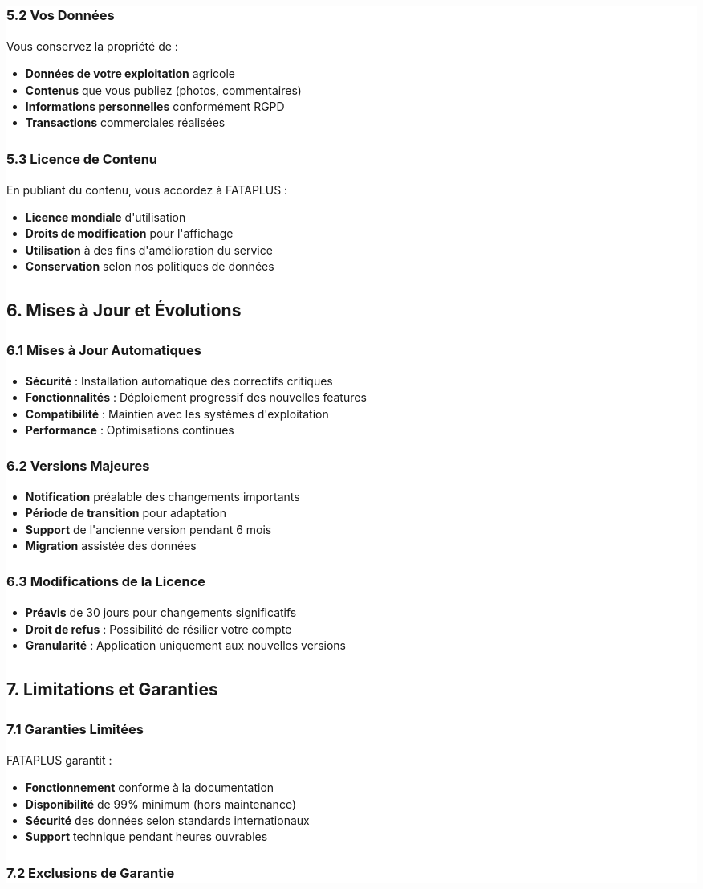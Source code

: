 ### 5.2 Vos Données

Vous conservez la propriété de :

- **Données de votre exploitation** agricole
- **Contenus** que vous publiez (photos, commentaires)
- **Informations personnelles** conformément RGPD
- **Transactions** commerciales réalisées

### 5.3 Licence de Contenu

En publiant du contenu, vous accordez à FATAPLUS :

- **Licence mondiale** d'utilisation
- **Droits de modification** pour l'affichage
- **Utilisation** à des fins d'amélioration du service
- **Conservation** selon nos politiques de données

## 6. Mises à Jour et Évolutions

### 6.1 Mises à Jour Automatiques

- **Sécurité** : Installation automatique des correctifs critiques
- **Fonctionnalités** : Déploiement progressif des nouvelles features
- **Compatibilité** : Maintien avec les systèmes d'exploitation
- **Performance** : Optimisations continues

### 6.2 Versions Majeures

- **Notification** préalable des changements importants
- **Période de transition** pour adaptation
- **Support** de l'ancienne version pendant 6 mois
- **Migration** assistée des données

### 6.3 Modifications de la Licence

- **Préavis** de 30 jours pour changements significatifs
- **Droit de refus** : Possibilité de résilier votre compte
- **Granularité** : Application uniquement aux nouvelles versions

## 7. Limitations et Garanties

### 7.1 Garanties Limitées

FATAPLUS garantit :

- **Fonctionnement** conforme à la documentation
- **Disponibilité** de 99% minimum (hors maintenance)
- **Sécurité** des données selon standards internationaux
- **Support** technique pendant heures ouvrables

### 7.2 Exclusions de Garantie
